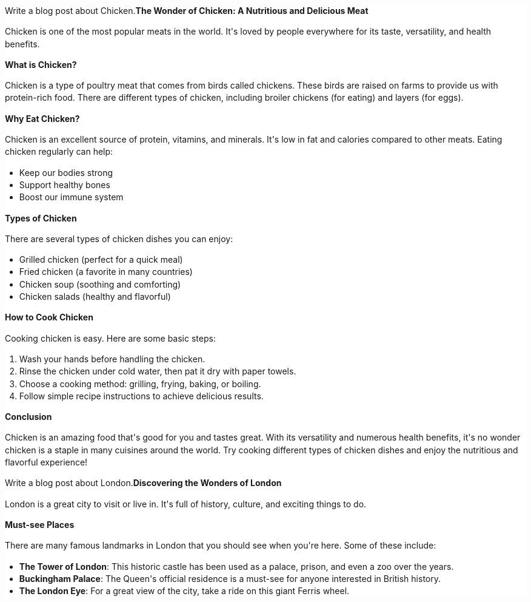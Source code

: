 Write a blog post about Chicken.<start>**The Wonder of Chicken: A Nutritious and Delicious Meat**

Chicken is one of the most popular meats in the world. It's loved by people everywhere for its taste, versatility, and health benefits.

**What is Chicken?**

Chicken is a type of poultry meat that comes from birds called chickens. These birds are raised on farms to provide us with protein-rich food. There are different types of chicken, including broiler chickens (for eating) and layers (for eggs).

**Why Eat Chicken?**

Chicken is an excellent source of protein, vitamins, and minerals. It's low in fat and calories compared to other meats. Eating chicken regularly can help:

* Keep our bodies strong
* Support healthy bones
* Boost our immune system

**Types of Chicken**

There are several types of chicken dishes you can enjoy:

* Grilled chicken (perfect for a quick meal)
* Fried chicken (a favorite in many countries)
* Chicken soup (soothing and comforting)
* Chicken salads (healthy and flavorful)

**How to Cook Chicken**

Cooking chicken is easy. Here are some basic steps:

1. Wash your hands before handling the chicken.
2. Rinse the chicken under cold water, then pat it dry with paper towels.
3. Choose a cooking method: grilling, frying, baking, or boiling.
4. Follow simple recipe instructions to achieve delicious results.

**Conclusion**

Chicken is an amazing food that's good for you and tastes great. With its versatility and numerous health benefits, it's no wonder chicken is a staple in many cuisines around the world. Try cooking different types of chicken dishes and enjoy the nutritious and flavorful experience!
<end>

Write a blog post about London.<start>**Discovering the Wonders of London**

London is a great city to visit or live in. It's full of history, culture, and exciting things to do.

**Must-see Places**

There are many famous landmarks in London that you should see when you're here. Some of these include:

* **The Tower of London**: This historic castle has been used as a palace, prison, and even a zoo over the years.
* **Buckingham Palace**: The Queen's official residence is a must-see for anyone interested in British history.
* **The London Eye**: For a great view of the city, take a ride on this giant Ferris wheel.
